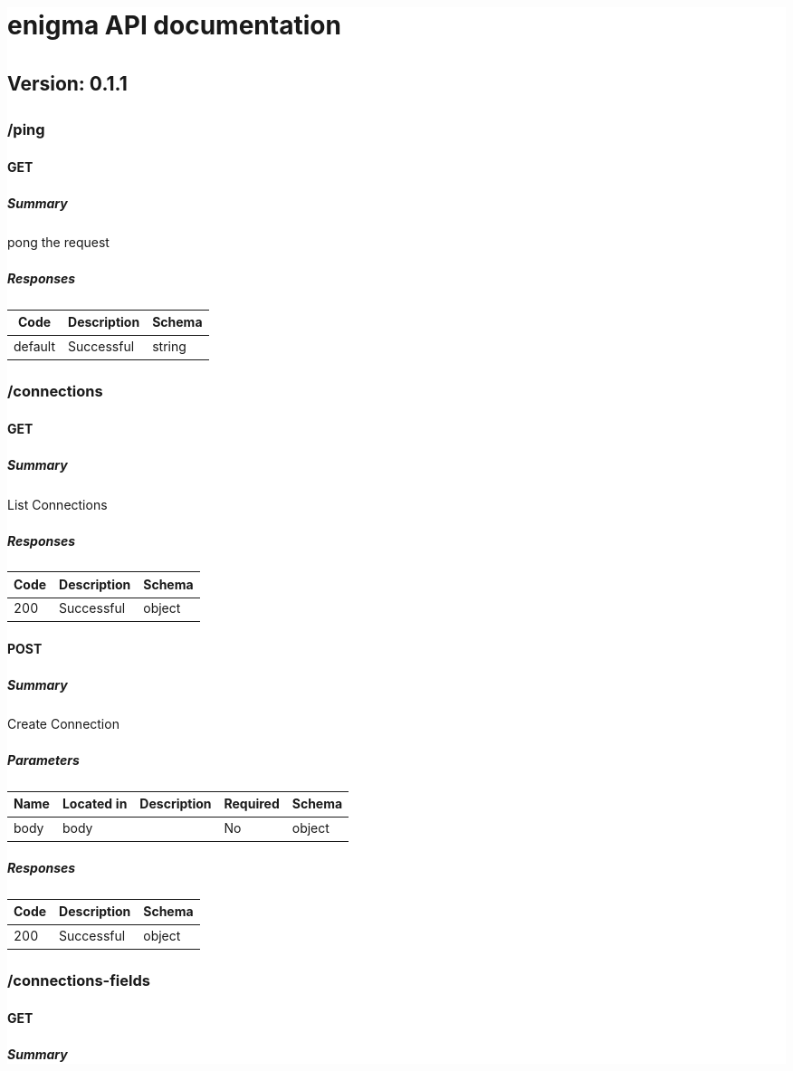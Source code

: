 # enigma API documentation
## Version: 0.1.1

### /ping

#### GET
##### Summary

pong the request

##### Responses

| Code | Description | Schema |
| ---- | ----------- | ------ |
| default | Successful | string |

### /connections

#### GET
##### Summary

List Connections

##### Responses

| Code | Description | Schema |
| ---- | ----------- | ------ |
| 200 | Successful | object |

#### POST
##### Summary

Create Connection

##### Parameters

| Name | Located in | Description | Required | Schema |
| ---- | ---------- | ----------- | -------- | ---- |
| body | body |  | No | object |

##### Responses

| Code | Description | Schema |
| ---- | ----------- | ------ |
| 200 | Successful | object |

### /connections-fields

#### GET
##### Summary
